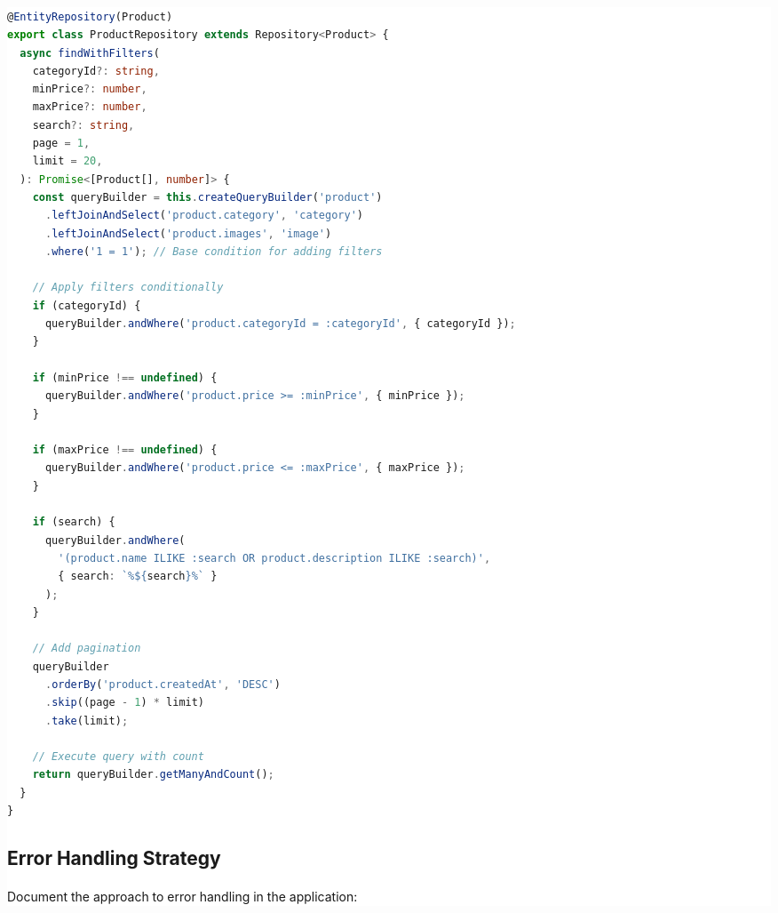 ```typescript
@EntityRepository(Product)
export class ProductRepository extends Repository<Product> {
  async findWithFilters(
    categoryId?: string,
    minPrice?: number,
    maxPrice?: number,
    search?: string,
    page = 1,
    limit = 20,
  ): Promise<[Product[], number]> {
    const queryBuilder = this.createQueryBuilder('product')
      .leftJoinAndSelect('product.category', 'category')
      .leftJoinAndSelect('product.images', 'image')
      .where('1 = 1'); // Base condition for adding filters
    
    // Apply filters conditionally
    if (categoryId) {
      queryBuilder.andWhere('product.categoryId = :categoryId', { categoryId });
    }
    
    if (minPrice !== undefined) {
      queryBuilder.andWhere('product.price >= :minPrice', { minPrice });
    }
    
    if (maxPrice !== undefined) {
      queryBuilder.andWhere('product.price <= :maxPrice', { maxPrice });
    }
    
    if (search) {
      queryBuilder.andWhere(
        '(product.name ILIKE :search OR product.description ILIKE :search)',
        { search: `%${search}%` }
      );
    }
    
    // Add pagination
    queryBuilder
      .orderBy('product.createdAt', 'DESC')
      .skip((page - 1) * limit)
      .take(limit);
    
    // Execute query with count
    return queryBuilder.getManyAndCount();
  }
}
```

## Error Handling Strategy

Document the approach to error handling in the application:
